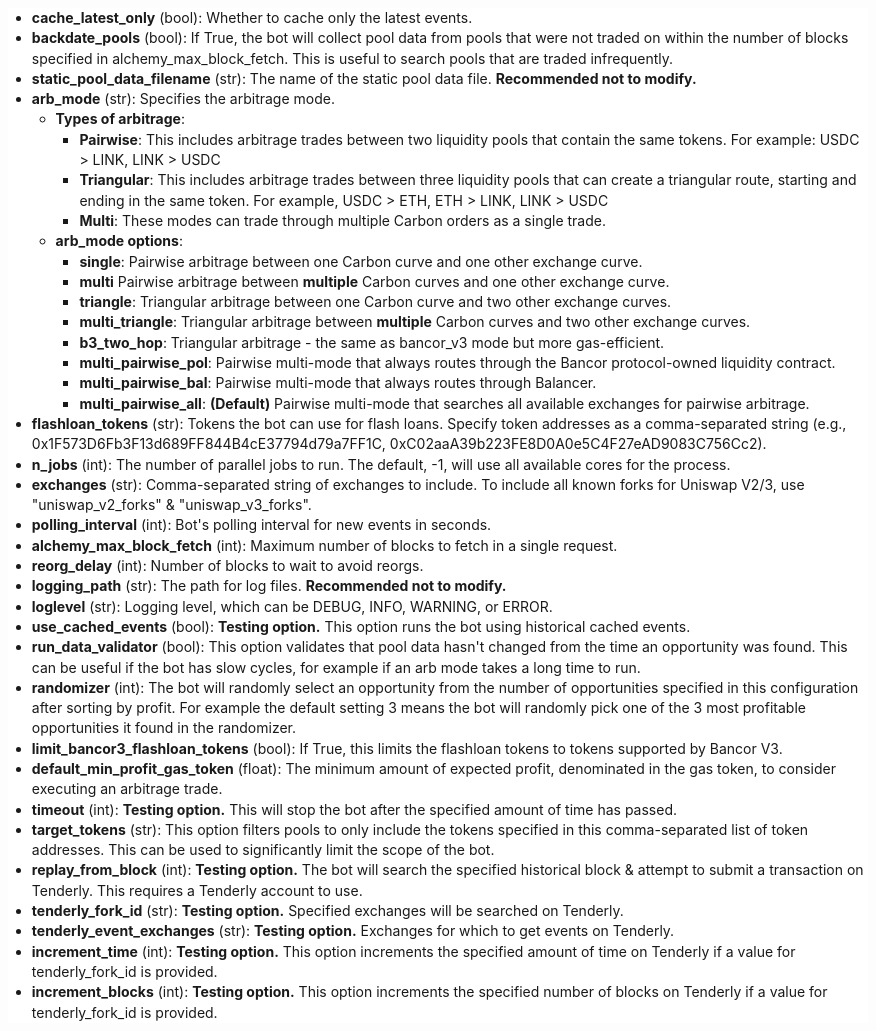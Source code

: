 - **cache_latest_only** (bool): Whether to cache only the latest events.
- **backdate_pools** (bool): If True, the bot will collect pool data from pools that were not traded on within the number of blocks specified in alchemy_max_block_fetch. This is useful to search pools that are traded infrequently.
- **static_pool_data_filename** (str): The name of the static pool data file. **Recommended not to modify.**
- **arb_mode** (str): Specifies the arbitrage mode. 
  - **Types of arbitrage**: 
    - **Pairwise**: This includes arbitrage trades between two liquidity pools that contain the same tokens. For example: USDC > LINK, LINK > USDC
    - **Triangular**: This includes arbitrage trades between three liquidity pools that can create a triangular route, starting and ending in the same token. For example, USDC > ETH, ETH > LINK, LINK > USDC
    - **Multi**: These modes can trade through multiple Carbon orders as a single trade.
  - **arb_mode options**:
      - **single**: Pairwise arbitrage between one Carbon curve and one other exchange curve.
      - **multi** Pairwise arbitrage between **multiple** Carbon curves and one other exchange curve.
      - **triangle**: Triangular arbitrage between one Carbon curve and two other exchange curves.
      - **multi_triangle**: Triangular arbitrage between **multiple** Carbon curves and two other exchange curves.
      - **b3_two_hop**: Triangular arbitrage - the same as bancor_v3 mode but more gas-efficient.
      - **multi_pairwise_pol**: Pairwise multi-mode that always routes through the Bancor protocol-owned liquidity contract.
      - **multi_pairwise_bal**: Pairwise multi-mode that always routes through Balancer.
      - **multi_pairwise_all**: **(Default)** Pairwise multi-mode that searches all available exchanges for pairwise arbitrage.
- **flashloan_tokens** (str): Tokens the bot can use for flash loans. Specify token addresses as a comma-separated string (e.g., 0x1F573D6Fb3F13d689FF844B4cE37794d79a7FF1C, 0xC02aaA39b223FE8D0A0e5C4F27eAD9083C756Cc2).
- **n_jobs** (int): The number of parallel jobs to run. The default, -1, will use all available cores for the process.
- **exchanges** (str): Comma-separated string of exchanges to include. To include all known forks for Uniswap V2/3, use "uniswap_v2_forks" & "uniswap_v3_forks".
- **polling_interval** (int): Bot's polling interval for new events in seconds. 
- **alchemy_max_block_fetch** (int): Maximum number of blocks to fetch in a single request.
- **reorg_delay** (int): Number of blocks to wait to avoid reorgs.
- **logging_path** (str): The path for log files. **Recommended not to modify.**
- **loglevel** (str): Logging level, which can be DEBUG, INFO, WARNING, or ERROR.
- **use_cached_events** (bool): **Testing option.**  This option runs the bot using historical cached events.
- **run_data_validator** (bool): This option validates that pool data hasn't changed from the time an opportunity was found. This can be useful if the bot has slow cycles, for example if an arb mode takes a long time to run. 
- **randomizer** (int): The bot will randomly select an opportunity from the number of opportunities specified in this configuration after sorting by profit. For example the default setting 3 means the bot will randomly pick one of the 3 most profitable opportunities it found in the randomizer.
- **limit_bancor3_flashloan_tokens** (bool): If True, this limits the flashloan tokens to tokens supported by Bancor V3.
- **default_min_profit_gas_token** (float): The minimum amount of expected profit, denominated in the gas token, to consider executing an arbitrage trade.
- **timeout** (int): **Testing option.** This will stop the bot after the specified amount of time has passed.
- **target_tokens** (str): This option filters pools to only include the tokens specified in this comma-separated list of token addresses. This can be used to significantly limit the scope of the bot.
- **replay_from_block** (int): **Testing option.**  The bot will search the specified historical block & attempt to submit a transaction on Tenderly. This requires a Tenderly account to use. 
- **tenderly_fork_id** (str): **Testing option.** Specified exchanges will be searched on Tenderly.
- **tenderly_event_exchanges** (str): **Testing option.**  Exchanges for which to get events on Tenderly.
- **increment_time** (int): **Testing option.** This option increments the specified amount of time on Tenderly if a value for tenderly_fork_id is provided.
- **increment_blocks** (int): **Testing option.** This option increments the specified number of blocks on Tenderly if a value for tenderly_fork_id is provided.